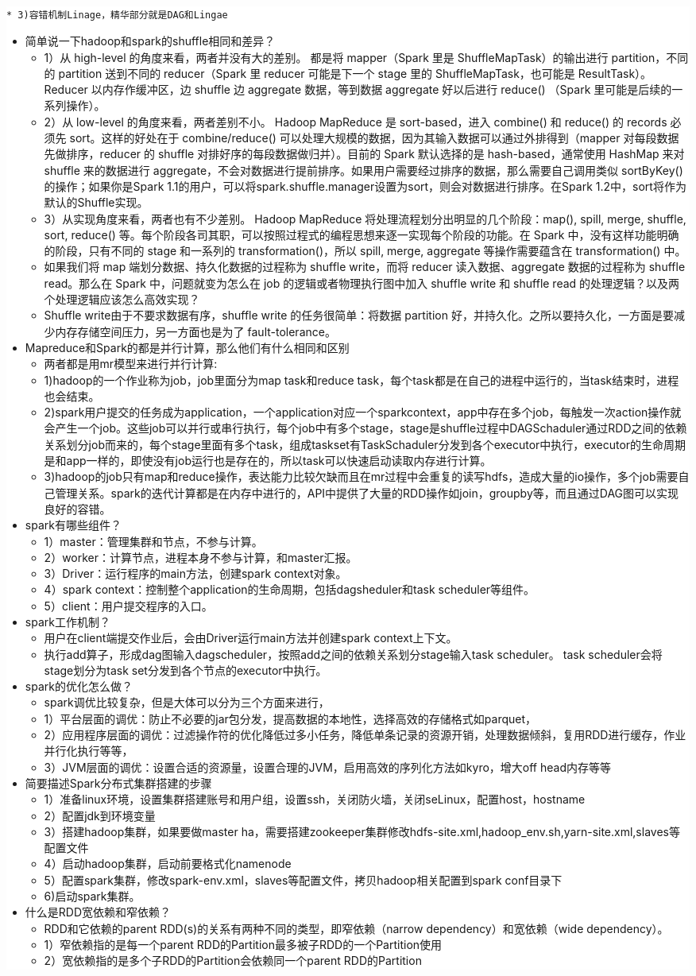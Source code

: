     * 3)容错机制Linage，精华部分就是DAG和Lingae
* 简单说一下hadoop和spark的shuffle相同和差异？
    * 1）从 high-level 的角度来看，两者并没有大的差别。 都是将 mapper（Spark 里是 ShuffleMapTask）的输出进行 partition，不同的 partition 送到不同的 reducer（Spark 里 reducer 可能是下一个 stage 里的 ShuffleMapTask，也可能是 ResultTask）。Reducer 以内存作缓冲区，边 shuffle 边 aggregate 数据，等到数据 aggregate 好以后进行 reduce() （Spark 里可能是后续的一系列操作）。
    * 2）从 low-level 的角度来看，两者差别不小。 Hadoop MapReduce 是 sort-based，进入 combine() 和 reduce() 的 records 必须先 sort。这样的好处在于 combine/reduce() 可以处理大规模的数据，因为其输入数据可以通过外排得到（mapper 对每段数据先做排序，reducer 的 shuffle 对排好序的每段数据做归并）。目前的 Spark 默认选择的是 hash-based，通常使用 HashMap 来对 shuffle 来的数据进行 aggregate，不会对数据进行提前排序。如果用户需要经过排序的数据，那么需要自己调用类似 sortByKey() 的操作；如果你是Spark 1.1的用户，可以将spark.shuffle.manager设置为sort，则会对数据进行排序。在Spark 1.2中，sort将作为默认的Shuffle实现。
    * 3）从实现角度来看，两者也有不少差别。 Hadoop MapReduce 将处理流程划分出明显的几个阶段：map(), spill, merge, shuffle, sort, reduce() 等。每个阶段各司其职，可以按照过程式的编程思想来逐一实现每个阶段的功能。在 Spark 中，没有这样功能明确的阶段，只有不同的 stage 和一系列的 transformation()，所以 spill, merge, aggregate 等操作需要蕴含在 transformation() 中。
    * 如果我们将 map 端划分数据、持久化数据的过程称为 shuffle write，而将 reducer 读入数据、aggregate 数据的过程称为 shuffle read。那么在 Spark 中，问题就变为怎么在 job 的逻辑或者物理执行图中加入 shuffle write 和 shuffle read 的处理逻辑？以及两个处理逻辑应该怎么高效实现？
    * Shuffle write由于不要求数据有序，shuffle write 的任务很简单：将数据 partition 好，并持久化。之所以要持久化，一方面是要减少内存存储空间压力，另一方面也是为了 fault-tolerance。
* Mapreduce和Spark的都是并行计算，那么他们有什么相同和区别
    * 两者都是用mr模型来进行并行计算:
    * 1)hadoop的一个作业称为job，job里面分为map task和reduce task，每个task都是在自己的进程中运行的，当task结束时，进程也会结束。
    * 2)spark用户提交的任务成为application，一个application对应一个sparkcontext，app中存在多个job，每触发一次action操作就会产生一个job。这些job可以并行或串行执行，每个job中有多个stage，stage是shuffle过程中DAGSchaduler通过RDD之间的依赖关系划分job而来的，每个stage里面有多个task，组成taskset有TaskSchaduler分发到各个executor中执行，executor的生命周期是和app一样的，即使没有job运行也是存在的，所以task可以快速启动读取内存进行计算。
    * 3)hadoop的job只有map和reduce操作，表达能力比较欠缺而且在mr过程中会重复的读写hdfs，造成大量的io操作，多个job需要自己管理关系。spark的迭代计算都是在内存中进行的，API中提供了大量的RDD操作如join，groupby等，而且通过DAG图可以实现良好的容错。
* spark有哪些组件？
    * 1）master：管理集群和节点，不参与计算。
    * 2）worker：计算节点，进程本身不参与计算，和master汇报。
    * 3）Driver：运行程序的main方法，创建spark context对象。
    * 4）spark context：控制整个application的生命周期，包括dagsheduler和task scheduler等组件。
    * 5）client：用户提交程序的入口。
* spark工作机制？
    * 用户在client端提交作业后，会由Driver运行main方法并创建spark context上下文。
    * 执行add算子，形成dag图输入dagscheduler，按照add之间的依赖关系划分stage输入task scheduler。 task scheduler会将stage划分为task set分发到各个节点的executor中执行。
* spark的优化怎么做？
    * spark调优比较复杂，但是大体可以分为三个方面来进行，
    * 1）平台层面的调优：防止不必要的jar包分发，提高数据的本地性，选择高效的存储格式如parquet，
    * 2）应用程序层面的调优：过滤操作符的优化降低过多小任务，降低单条记录的资源开销，处理数据倾斜，复用RDD进行缓存，作业并行化执行等等，
    * 3）JVM层面的调优：设置合适的资源量，设置合理的JVM，启用高效的序列化方法如kyro，增大off head内存等等
* 简要描述Spark分布式集群搭建的步骤
    * 1）准备linux环境，设置集群搭建账号和用户组，设置ssh，关闭防火墙，关闭seLinux，配置host，hostname
    * 2）配置jdk到环境变量
    * 3）搭建hadoop集群，如果要做master ha，需要搭建zookeeper集群修改hdfs-site.xml,hadoop_env.sh,yarn-site.xml,slaves等配置文件
    * 4）启动hadoop集群，启动前要格式化namenode
    * 5）配置spark集群，修改spark-env.xml，slaves等配置文件，拷贝hadoop相关配置到spark conf目录下
    * 6)启动spark集群。
* 什么是RDD宽依赖和窄依赖？
    * RDD和它依赖的parent RDD(s)的关系有两种不同的类型，即窄依赖（narrow dependency）和宽依赖（wide dependency）。
    * 1）窄依赖指的是每一个parent RDD的Partition最多被子RDD的一个Partition使用
    * 2）宽依赖指的是多个子RDD的Partition会依赖同一个parent RDD的Partition
